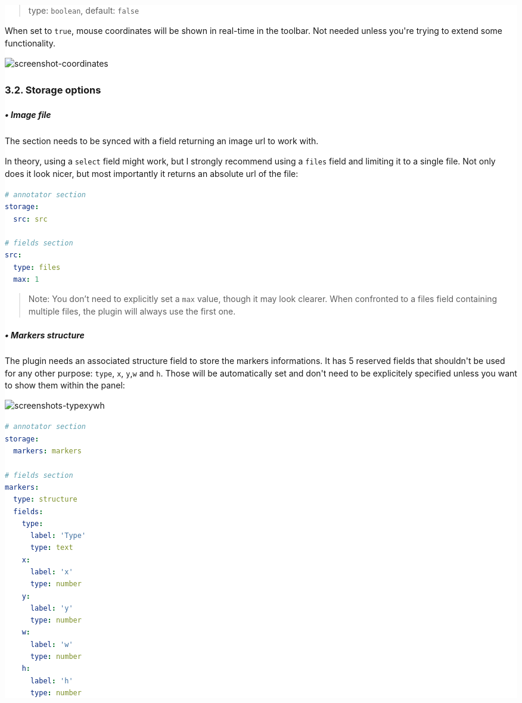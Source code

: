 > type: `boolean`, default: `false`

When set to `true`, mouse coordinates will be shown in real-time in the toolbar. Not needed unless you're trying to extend some functionality.

![screenshot-coordinates](https://user-images.githubusercontent.com/14079751/46483228-71821480-c7f7-11e8-9ab3-27ee53ab4670.jpg)


### 3.2. Storage options

##### • Image file

The section needs to be synced with a field returning an image url to work with.

In theory, using a ```select``` field might work, but I strongly recommend using a ```files``` field and limiting it to a single file. Not only does it look nicer, but most importantly it returns an absolute url of the file:

```yaml
# annotator section
storage:
  src: src

# fields section
src:
  type: files
  max: 1
```

> Note: You don’t need to explicitly set a ```max``` value, though it may look clearer. When confronted to a files field containing multiple files, the plugin will always use the first one.

##### • Markers structure

The plugin needs an associated structure field to store the markers informations. It has 5 reserved fields that shouldn't be used for any other purpose: `type`, `x`, `y`,`w` and `h`. Those will be automatically set and don't need to be explicitely specified unless you want to show them within the panel:

![screenshots-typexywh](https://user-images.githubusercontent.com/14079751/46482920-ce30ff80-c7f6-11e8-9f01-6d212c85a1c4.jpg)

```yaml
# annotator section
storage:
  markers: markers

# fields section
markers:
  type: structure
  fields:
    type:
      label: 'Type'
      type: text
    x:
      label: 'x'
      type: number
    y:
      label: 'y'
      type: number
    w:
      label: 'w'
      type: number
    h:
      label: 'h'
      type: number
```
